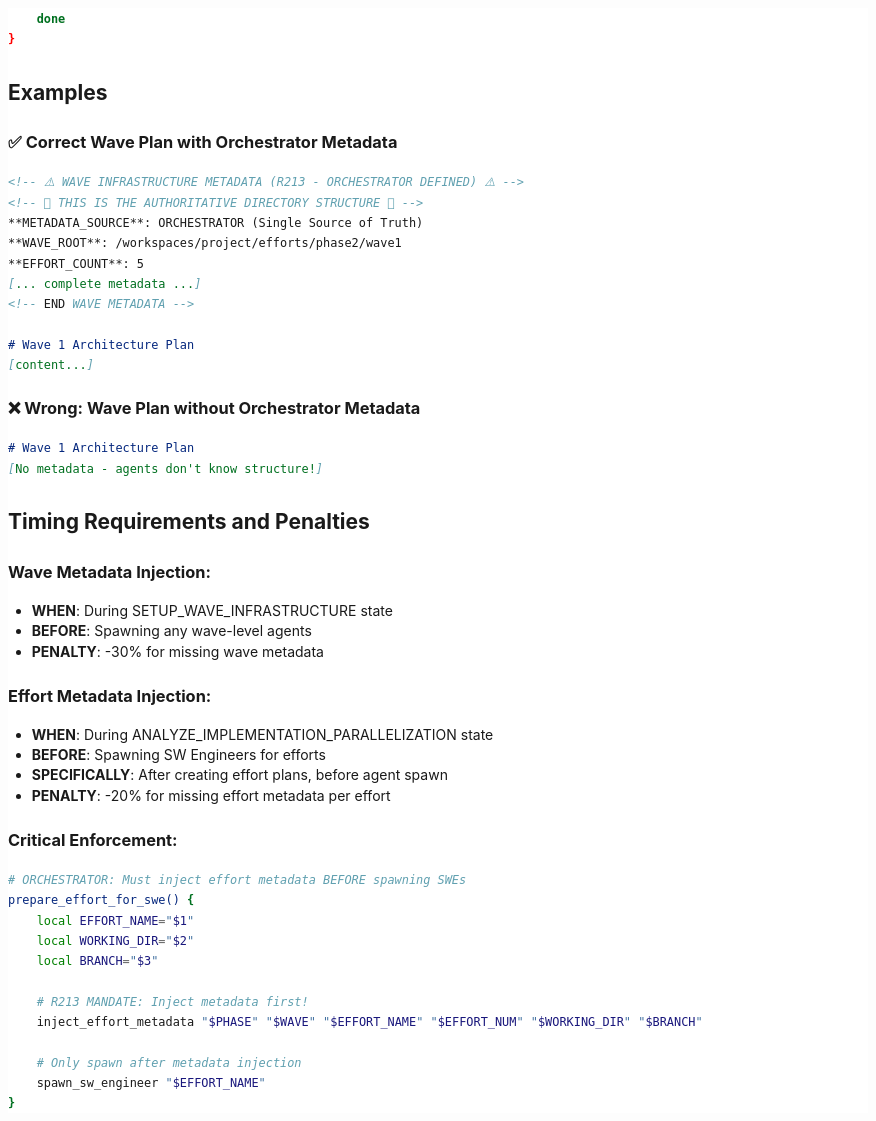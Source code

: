 ```bash
    done
}
```

## Examples

### ✅ Correct Wave Plan with Orchestrator Metadata

```markdown
<!-- ⚠️ WAVE INFRASTRUCTURE METADATA (R213 - ORCHESTRATOR DEFINED) ⚠️ -->
<!-- 🚨 THIS IS THE AUTHORITATIVE DIRECTORY STRUCTURE 🚨 -->
**METADATA_SOURCE**: ORCHESTRATOR (Single Source of Truth)
**WAVE_ROOT**: /workspaces/project/efforts/phase2/wave1
**EFFORT_COUNT**: 5
[... complete metadata ...]
<!-- END WAVE METADATA -->

# Wave 1 Architecture Plan
[content...]
```

### ❌ Wrong: Wave Plan without Orchestrator Metadata

```markdown
# Wave 1 Architecture Plan
[No metadata - agents don't know structure!]
```

## Timing Requirements and Penalties

### Wave Metadata Injection:
- **WHEN**: During SETUP_WAVE_INFRASTRUCTURE state
- **BEFORE**: Spawning any wave-level agents
- **PENALTY**: -30% for missing wave metadata

### Effort Metadata Injection:
- **WHEN**: During ANALYZE_IMPLEMENTATION_PARALLELIZATION state
- **BEFORE**: Spawning SW Engineers for efforts
- **SPECIFICALLY**: After creating effort plans, before agent spawn
- **PENALTY**: -20% for missing effort metadata per effort

### Critical Enforcement:
```bash
# ORCHESTRATOR: Must inject effort metadata BEFORE spawning SWEs
prepare_effort_for_swe() {
    local EFFORT_NAME="$1"
    local WORKING_DIR="$2"
    local BRANCH="$3"
    
    # R213 MANDATE: Inject metadata first!
    inject_effort_metadata "$PHASE" "$WAVE" "$EFFORT_NAME" "$EFFORT_NUM" "$WORKING_DIR" "$BRANCH"
    
    # Only spawn after metadata injection
    spawn_sw_engineer "$EFFORT_NAME"
}
```
